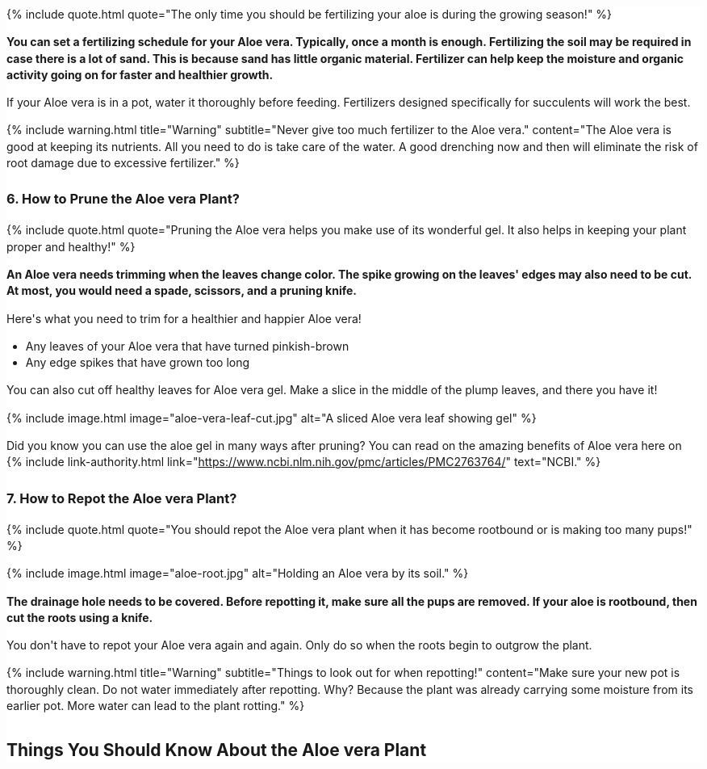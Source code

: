 {% include quote.html quote="The only time you should be fertilizing your aloe is during the growing season!" %}

**You can set a fertilizing schedule for your Aloe vera. Typically, once a month is enough. Fertilizing the soil may be required in case there is a lot of sand. This is because sand has little organic material. Fertilizer can help keep the moisture and organic activity going on for faster and healthier growth.**

If your Aloe vera is in a pot, water it thoroughly before feeding. Fertilizers designed specifically for succulents will work the best.

{% include warning.html title="Warning" subtitle="Never give too much fertilizer to the Aloe vera." content="The Aloe vera is good at keeping its nutrients. All you need to do is take care of the water. A good drenching now and then will eliminate the risk of root damage due to excessive fertilizer." %}

### 6. How to Prune the Aloe vera Plant?

{% include quote.html quote="Pruning the Aloe vera helps you make use of its wonderful gel. It also helps in keeping your plant proper and healthy!" %}

**An Aloe vera needs trimming when the leaves change color. The spike growing on the leaves' edges may also need to be cut. At most, you would need a spade, scissors, and a pruning knife.**

Here's what you need to trim for a healthier and happier Aloe vera!

- Any leaves of your Aloe vera that have turned pinkish-brown
- Any edge spikes that have grown too long

You can also cut off healthy leaves for Aloe vera gel. Make a slice in the middle of the plump leaves, and there you have it!  

{% include image.html image="aloe-vera-leaf-cut.jpg" alt="A sliced Aloe vera leaf showing gel" %}

Did you know you can use the aloe gel in many ways after pruning? You can read on the amazing benefits of Aloe vera here on {% include link-authority.html link="https://www.ncbi.nlm.nih.gov/pmc/articles/PMC2763764/" text="NCBI." %}

### 7. How to Repot the Aloe vera Plant?

{% include quote.html quote="You should repot the Aloe vera plant when it has become rootbound or is making too many pups!" %}

{% include image.html image="aloe-root.jpg" alt="Holding an Aloe vera by its soil." %}

**The drainage hole needs to be covered. Before repotting it, make sure all the pups are removed. If your aloe is rootbound, then cut the roots using a knife.**  

You don't have to repot your Aloe vera again and again. Only do so when the roots begin to outgrow the plant.

{% include warning.html title="Warning" subtitle="Things to look out for when repotting!" content="Make sure your new pot is thoroughly clean. Do not water immediately after repotting. Why? Because the plant was already carrying some moisture from its earlier pot. More water can lead to the plant rotting." %}

## Things You Should Know About the Aloe vera Plant
